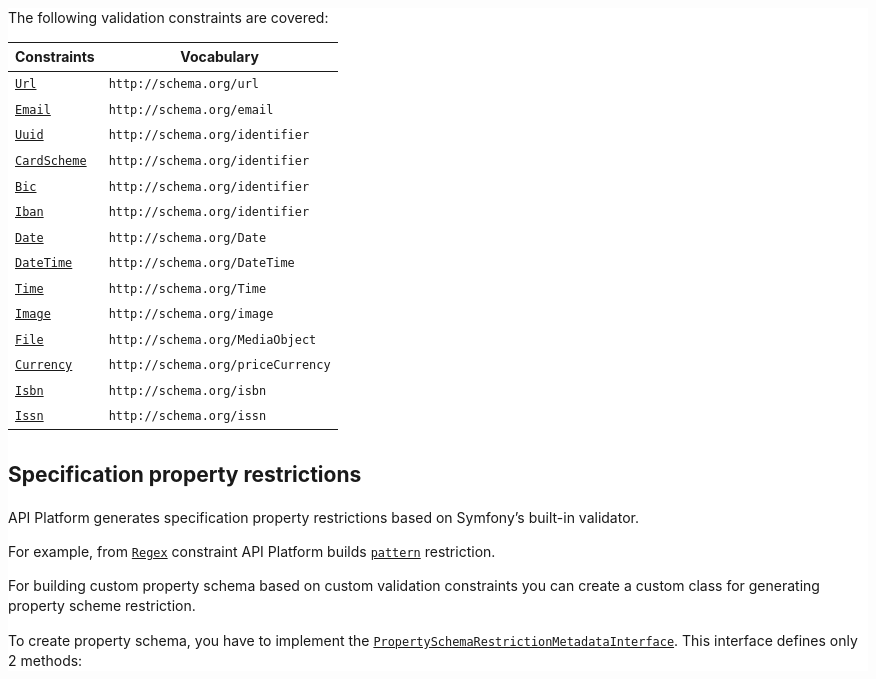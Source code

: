 The following validation constraints are covered:

Constraints                                                                           | Vocabulary                        |
--------------------------------------------------------------------------------------|-----------------------------------|
[`Url`](https://symfony.com/doc/current/reference/constraints/Url.html)               | `http://schema.org/url`           |
[`Email`](https://symfony.com/doc/current/reference/constraints/Email.html)           | `http://schema.org/email`         |
[`Uuid`](https://symfony.com/doc/current/reference/constraints/Uuid.html)             | `http://schema.org/identifier`    |
[`CardScheme`](https://symfony.com/doc/current/reference/constraints/CardScheme.html) | `http://schema.org/identifier`    |
[`Bic`](https://symfony.com/doc/current/reference/constraints/Bic.html)               | `http://schema.org/identifier`    |
[`Iban`](https://symfony.com/doc/current/reference/constraints/Iban.html)             | `http://schema.org/identifier`    |
[`Date`](https://symfony.com/doc/current/reference/constraints/Date.html)             | `http://schema.org/Date`          |
[`DateTime`](https://symfony.com/doc/current/reference/constraints/DateTime.html)     | `http://schema.org/DateTime`      |
[`Time`](https://symfony.com/doc/current/reference/constraints/Time.html)             | `http://schema.org/Time`          |
[`Image`](https://symfony.com/doc/current/reference/constraints/Image.html)           | `http://schema.org/image`         |
[`File`](https://symfony.com/doc/current/reference/constraints/File.html)             | `http://schema.org/MediaObject`   |
[`Currency`](https://symfony.com/doc/current/reference/constraints/Currency.html)     | `http://schema.org/priceCurrency` |
[`Isbn`](https://symfony.com/doc/current/reference/constraints/Isbn.html)             | `http://schema.org/isbn`          |
[`Issn`](https://symfony.com/doc/current/reference/constraints/Issn.html)             | `http://schema.org/issn`          |

## Specification property restrictions

API Platform generates specification property restrictions based on Symfony’s built-in validator.

For example, from [`Regex`](https://symfony.com/doc/4.4/reference/constraints/Regex.html) constraint API
 Platform builds [`pattern`](https://swagger.io/docs/specification/data-models/data-types/#pattern) restriction.

For building custom property schema based on custom validation constraints you can create a custom class
for generating property scheme restriction.

To create property schema, you have to implement the [`PropertySchemaRestrictionMetadataInterface`](https://github.com/api-platform/core/blob/caca7f26b7f22a0abf84390463a1ea47c47d7757/src/Bridge/Symfony/Validator/Metadata/Property/Restriction/PropertySchemaRestrictionMetadataInterface.php).
This interface defines only 2 methods:
